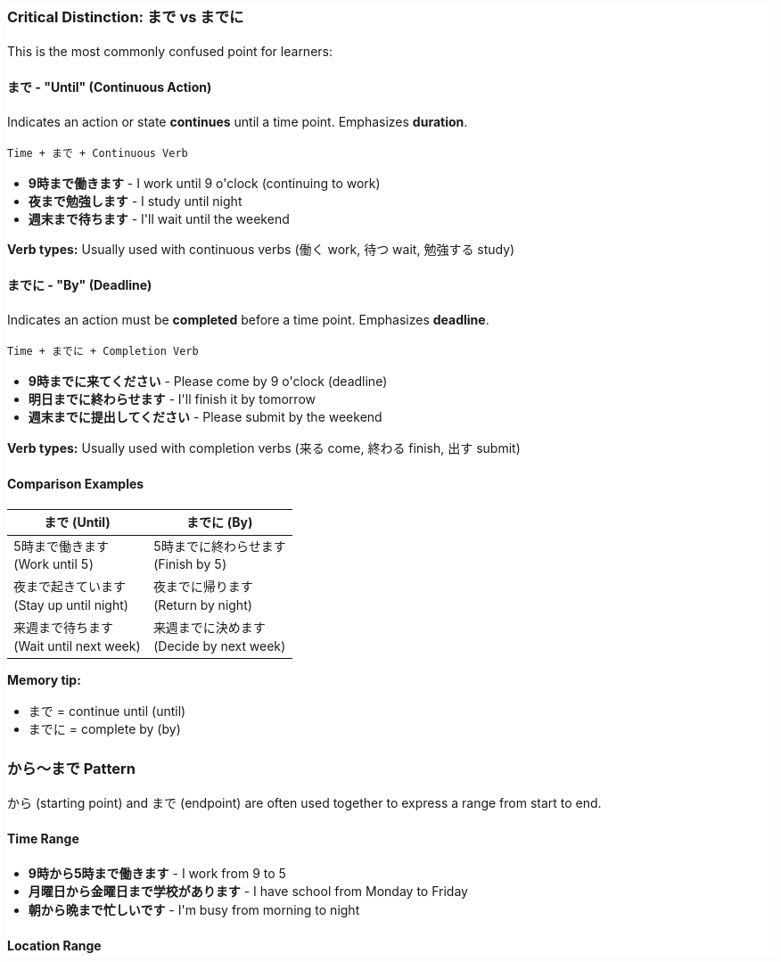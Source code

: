### Critical Distinction: まで vs までに

This is the most commonly confused point for learners:

#### まで - "Until" (Continuous Action)

Indicates an action or state **continues** until a time point. Emphasizes **duration**.

```
Time + まで + Continuous Verb
```

- **9時まで働きます** - I work until 9 o'clock (continuing to work)
- **夜まで勉強します** - I study until night
- **週末まで待ちます** - I'll wait until the weekend

**Verb types:** Usually used with continuous verbs (働く work, 待つ wait, 勉強する study)

#### までに - "By" (Deadline)

Indicates an action must be **completed** before a time point. Emphasizes **deadline**.

```
Time + までに + Completion Verb
```

- **9時までに来てください** - Please come by 9 o'clock (deadline)
- **明日までに終わらせます** - I'll finish it by tomorrow
- **週末までに提出してください** - Please submit by the weekend

**Verb types:** Usually used with completion verbs (来る come, 終わる finish, 出す submit)

#### Comparison Examples

| まで (Until) | までに (By) |
|-------------|------------|
| 5時まで働きます<br>(Work until 5) | 5時までに終わらせます<br>(Finish by 5) |
| 夜まで起きています<br>(Stay up until night) | 夜までに帰ります<br>(Return by night) |
| 来週まで待ちます<br>(Wait until next week) | 来週までに決めます<br>(Decide by next week) |

**Memory tip:**
- まで = continue until (until)
- までに = complete by (by)

### から〜まで Pattern

から (starting point) and まで (endpoint) are often used together to express a range from start to end.

#### Time Range

- **9時から5時まで働きます** - I work from 9 to 5
- **月曜日から金曜日まで学校があります** - I have school from Monday to Friday
- **朝から晩まで忙しいです** - I'm busy from morning to night

#### Location Range
